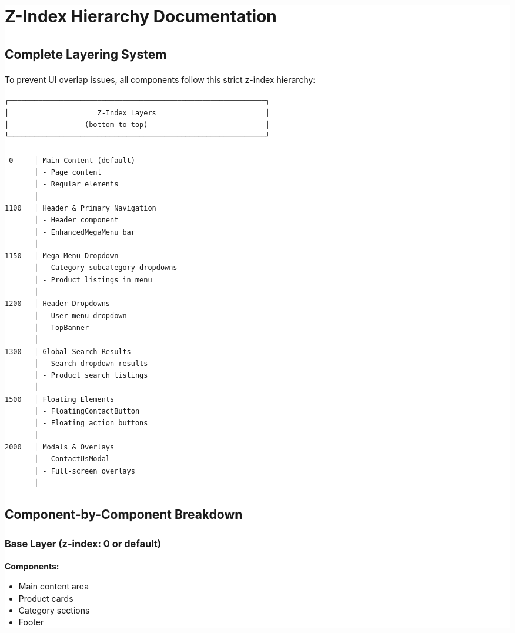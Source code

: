 # Z-Index Hierarchy Documentation

## Complete Layering System

To prevent UI overlap issues, all components follow this strict z-index hierarchy:

```
┌─────────────────────────────────────────────────────────────┐
│                     Z-Index Layers                          │
│                  (bottom to top)                            │
└─────────────────────────────────────────────────────────────┘

 0     │ Main Content (default)
       │ - Page content
       │ - Regular elements
       │
1100   │ Header & Primary Navigation
       │ - Header component
       │ - EnhancedMegaMenu bar
       │
1150   │ Mega Menu Dropdown
       │ - Category subcategory dropdowns
       │ - Product listings in menu
       │
1200   │ Header Dropdowns
       │ - User menu dropdown
       │ - TopBanner
       │
1300   │ Global Search Results
       │ - Search dropdown results
       │ - Product search listings
       │
1500   │ Floating Elements
       │ - FloatingContactButton
       │ - Floating action buttons
       │
2000   │ Modals & Overlays
       │ - ContactUsModal
       │ - Full-screen overlays
       │
```

## Component-by-Component Breakdown

### Base Layer (z-index: 0 or default)
**Components:**
- Main content area
- Product cards
- Category sections
- Footer
